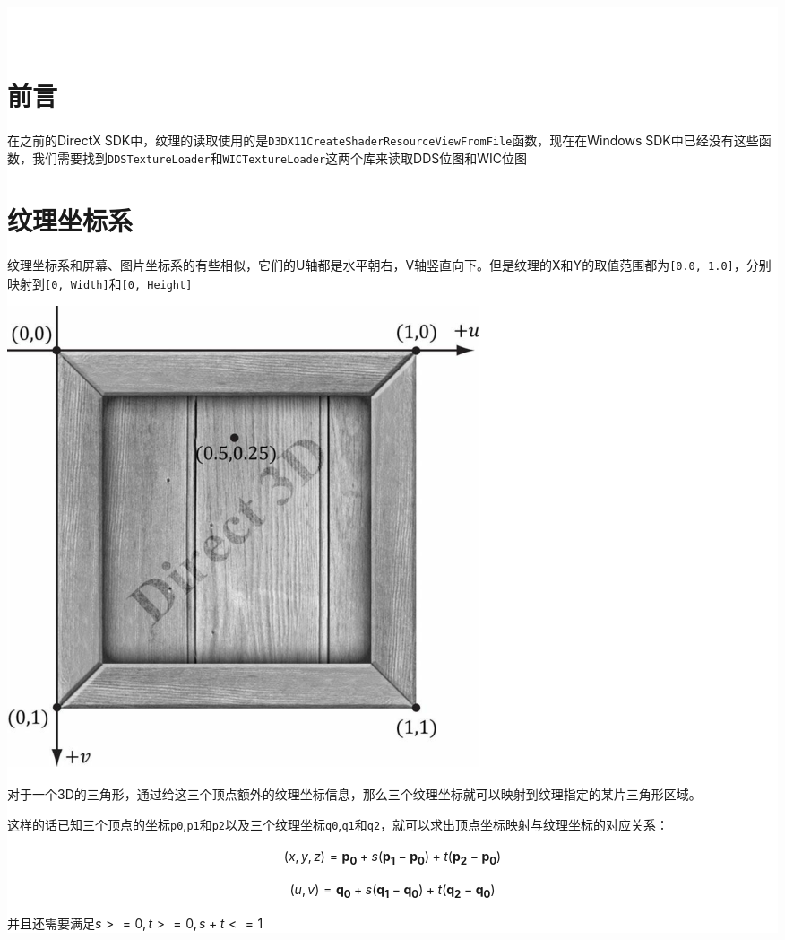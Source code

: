 </br>
</br>

# 前言

在之前的DirectX SDK中，纹理的读取使用的是`D3DX11CreateShaderResourceViewFromFile`函数，现在在Windows SDK中已经没有这些函数，我们需要找到`DDSTextureLoader`和`WICTextureLoader`这两个库来读取DDS位图和WIC位图

# 纹理坐标系

纹理坐标系和屏幕、图片坐标系的有些相似，它们的U轴都是水平朝右，V轴竖直向下。但是纹理的X和Y的取值范围都为`[0.0, 1.0]`，分别映射到`[0, Width]`和`[0, Height]`

![](..\assets\09\01.png)

对于一个3D的三角形，通过给这三个顶点额外的纹理坐标信息，那么三个纹理坐标就可以映射到纹理指定的某片三角形区域。

这样的话已知三个顶点的坐标`p0`,`p1`和`p2`以及三个纹理坐标`q0`,`q1`和`q2`，就可以求出顶点坐标映射与纹理坐标的对应关系：

$$(x, y, z) = \mathbf{p_0} + s(\mathbf{p_1} - \mathbf{p_0}) + t(\mathbf{p_2} - \mathbf{p_0})$$

$$(u, v) = \mathbf{q_0} + s(\mathbf{q_1} - \mathbf{q_0}) + t(\mathbf{q_2} - \mathbf{q_0})$$

并且还需要满足$s >= 0, t >= 0, s + t <= 1$
